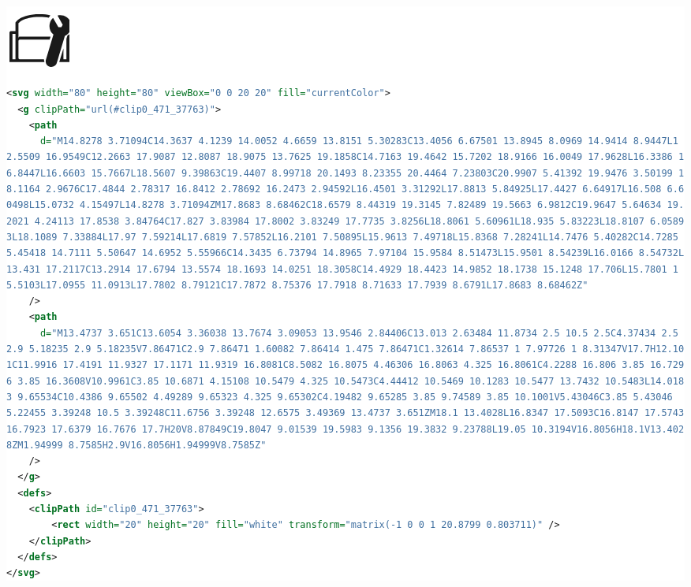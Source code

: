 <svg width="80" height="80" viewBox="0 0 20 20" fill="currentColor">
    <path
      d="M14.8278 3.71094C14.3637 4.1239 14.0052 4.6659 13.8151 5.30283C13.4056 6.67501 13.8945 8.0969 14.9414 8.9447L12.5509 16.9549C12.2663 17.9087 12.8087 18.9075 13.7625 19.1858C14.7163 19.4642 15.7202 18.9166 16.0049 17.9628L16.3386 16.8447L16.6603 15.7667L18.5607 9.39863C19.4407 8.99718 20.1493 8.23355 20.4464 7.23803C20.9907 5.41392 19.9476 3.50199 18.1164 2.9676C17.4844 2.78317 16.8412 2.78692 16.2473 2.94592L16.4501 3.31292L17.8813 5.84925L17.4427 6.64917L16.508 6.60498L15.0732 4.15497L14.8278 3.71094ZM17.8683 8.68462C18.6579 8.44319 19.3145 7.82489 19.5663 6.9812C19.9647 5.64634 19.2021 4.24113 17.8538 3.84764C17.827 3.83984 17.8002 3.83249 17.7735 3.8256L18.8061 5.60961L18.935 5.83223L18.8107 6.05893L18.1089 7.33884L17.97 7.59214L17.6819 7.57852L16.2101 7.50895L15.9613 7.49718L15.8368 7.28241L14.7476 5.40282C14.7285 5.45418 14.7111 5.50647 14.6952 5.55966C14.3435 6.73794 14.8965 7.97104 15.9584 8.51473L15.9501 8.54239L16.0166 8.54732L13.431 17.2117C13.2914 17.6794 13.5574 18.1693 14.0251 18.3058C14.4929 18.4423 14.9852 18.1738 15.1248 17.706L15.7801 15.5103L17.0955 11.0913L17.7802 8.79121C17.7872 8.75376 17.7918 8.71633 17.7939 8.6791L17.8683 8.68462Z"
    />
    <path
      d="M13.4737 3.651C13.6054 3.36038 13.7674 3.09053 13.9546 2.84406C13.013 2.63484 11.8734 2.5 10.5 2.5C4.37434 2.5 2.9 5.18235 2.9 5.18235V7.86471C2.9 7.86471 1.60082 7.86414 1.475 7.86471C1.32614 7.86537 1 7.97726 1 8.31347V17.7H12.101C11.9916 17.4191 11.9327 17.1171 11.9319 16.8081C8.5082 16.8075 4.46306 16.8063 4.325 16.8061C4.2288 16.806 3.85 16.7296 3.85 16.3608V10.9961C3.85 10.6871 4.15108 10.5479 4.325 10.5473C4.44412 10.5469 10.1283 10.5477 13.7432 10.5483L14.0183 9.65534C10.4386 9.65502 4.49289 9.65323 4.325 9.65302C4.19482 9.65285 3.85 9.74589 3.85 10.1001V5.43046C3.85 5.43046 5.22455 3.39248 10.5 3.39248C11.6756 3.39248 12.6575 3.49369 13.4737 3.651ZM18.1 13.4028L16.8347 17.5093C16.8147 17.5743 16.7923 17.6379 16.7676 17.7H20V8.87849C19.8047 9.01539 19.5983 9.1356 19.3832 9.23788L19.05 10.3194V16.8056H18.1V13.4028ZM1.94999 8.7585H2.9V16.8056H1.94999V8.7585Z"
    />
</svg>
</div>

```svg
<svg width="80" height="80" viewBox="0 0 20 20" fill="currentColor">
  <g clipPath="url(#clip0_471_37763)">
    <path
      d="M14.8278 3.71094C14.3637 4.1239 14.0052 4.6659 13.8151 5.30283C13.4056 6.67501 13.8945 8.0969 14.9414 8.9447L12.5509 16.9549C12.2663 17.9087 12.8087 18.9075 13.7625 19.1858C14.7163 19.4642 15.7202 18.9166 16.0049 17.9628L16.3386 16.8447L16.6603 15.7667L18.5607 9.39863C19.4407 8.99718 20.1493 8.23355 20.4464 7.23803C20.9907 5.41392 19.9476 3.50199 18.1164 2.9676C17.4844 2.78317 16.8412 2.78692 16.2473 2.94592L16.4501 3.31292L17.8813 5.84925L17.4427 6.64917L16.508 6.60498L15.0732 4.15497L14.8278 3.71094ZM17.8683 8.68462C18.6579 8.44319 19.3145 7.82489 19.5663 6.9812C19.9647 5.64634 19.2021 4.24113 17.8538 3.84764C17.827 3.83984 17.8002 3.83249 17.7735 3.8256L18.8061 5.60961L18.935 5.83223L18.8107 6.05893L18.1089 7.33884L17.97 7.59214L17.6819 7.57852L16.2101 7.50895L15.9613 7.49718L15.8368 7.28241L14.7476 5.40282C14.7285 5.45418 14.7111 5.50647 14.6952 5.55966C14.3435 6.73794 14.8965 7.97104 15.9584 8.51473L15.9501 8.54239L16.0166 8.54732L13.431 17.2117C13.2914 17.6794 13.5574 18.1693 14.0251 18.3058C14.4929 18.4423 14.9852 18.1738 15.1248 17.706L15.7801 15.5103L17.0955 11.0913L17.7802 8.79121C17.7872 8.75376 17.7918 8.71633 17.7939 8.6791L17.8683 8.68462Z"
    />
    <path
      d="M13.4737 3.651C13.6054 3.36038 13.7674 3.09053 13.9546 2.84406C13.013 2.63484 11.8734 2.5 10.5 2.5C4.37434 2.5 2.9 5.18235 2.9 5.18235V7.86471C2.9 7.86471 1.60082 7.86414 1.475 7.86471C1.32614 7.86537 1 7.97726 1 8.31347V17.7H12.101C11.9916 17.4191 11.9327 17.1171 11.9319 16.8081C8.5082 16.8075 4.46306 16.8063 4.325 16.8061C4.2288 16.806 3.85 16.7296 3.85 16.3608V10.9961C3.85 10.6871 4.15108 10.5479 4.325 10.5473C4.44412 10.5469 10.1283 10.5477 13.7432 10.5483L14.0183 9.65534C10.4386 9.65502 4.49289 9.65323 4.325 9.65302C4.19482 9.65285 3.85 9.74589 3.85 10.1001V5.43046C3.85 5.43046 5.22455 3.39248 10.5 3.39248C11.6756 3.39248 12.6575 3.49369 13.4737 3.651ZM18.1 13.4028L16.8347 17.5093C16.8147 17.5743 16.7923 17.6379 16.7676 17.7H20V8.87849C19.8047 9.01539 19.5983 9.1356 19.3832 9.23788L19.05 10.3194V16.8056H18.1V13.4028ZM1.94999 8.7585H2.9V16.8056H1.94999V8.7585Z"
    />
  </g>
  <defs>
    <clipPath id="clip0_471_37763">
        <rect width="20" height="20" fill="white" transform="matrix(-1 0 0 1 20.8799 0.803711)" />
    </clipPath>
  </defs>
</svg>
```